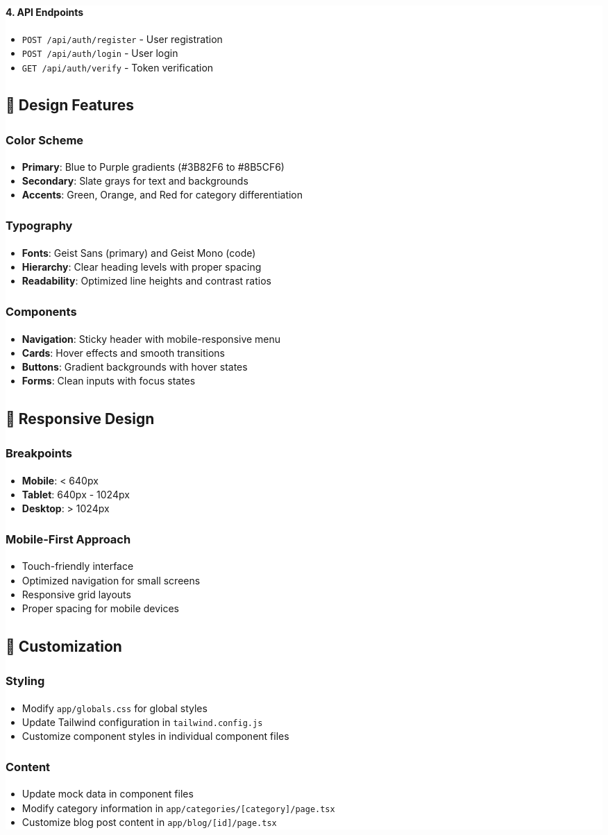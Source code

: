 #### 4. API Endpoints
- `POST /api/auth/register` - User registration
- `POST /api/auth/login` - User login
- `GET /api/auth/verify` - Token verification

## 🎨 Design Features

### Color Scheme
- **Primary**: Blue to Purple gradients (#3B82F6 to #8B5CF6)
- **Secondary**: Slate grays for text and backgrounds
- **Accents**: Green, Orange, and Red for category differentiation

### Typography
- **Fonts**: Geist Sans (primary) and Geist Mono (code)
- **Hierarchy**: Clear heading levels with proper spacing
- **Readability**: Optimized line heights and contrast ratios

### Components
- **Navigation**: Sticky header with mobile-responsive menu
- **Cards**: Hover effects and smooth transitions
- **Buttons**: Gradient backgrounds with hover states
- **Forms**: Clean inputs with focus states

## 📱 Responsive Design

### Breakpoints
- **Mobile**: < 640px
- **Tablet**: 640px - 1024px
- **Desktop**: > 1024px

### Mobile-First Approach
- Touch-friendly interface
- Optimized navigation for small screens
- Responsive grid layouts
- Proper spacing for mobile devices

## 🔧 Customization

### Styling
- Modify `app/globals.css` for global styles
- Update Tailwind configuration in `tailwind.config.js`
- Customize component styles in individual component files

### Content
- Update mock data in component files
- Modify category information in `app/categories/[category]/page.tsx`
- Customize blog post content in `app/blog/[id]/page.tsx`
